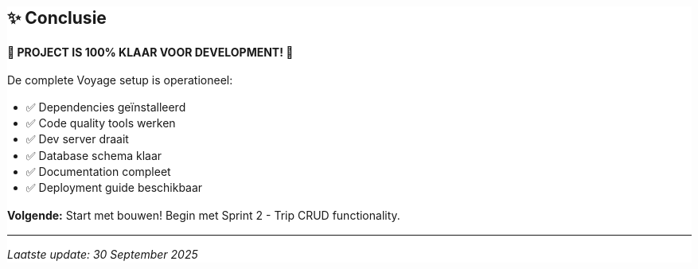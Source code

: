 
## ✨ Conclusie

**🎉 PROJECT IS 100% KLAAR VOOR DEVELOPMENT! 🎉**

De complete Voyage setup is operationeel:

- ✅ Dependencies geïnstalleerd
- ✅ Code quality tools werken
- ✅ Dev server draait
- ✅ Database schema klaar
- ✅ Documentation compleet
- ✅ Deployment guide beschikbaar

**Volgende:** Start met bouwen! Begin met Sprint 2 - Trip CRUD functionality.

---

_Laatste update: 30 September 2025_
